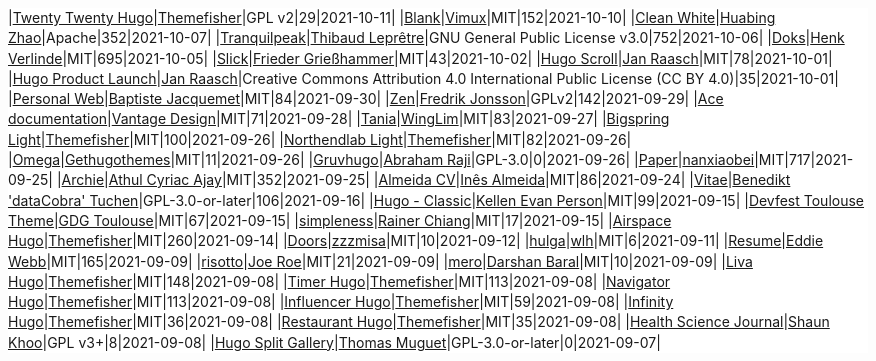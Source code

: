 |[Twenty Twenty Hugo](https://themes.gohugo.io/themes/twenty-twenty-hugo/)|[Themefisher](https://github.com/themefisher/twenty-twenty-hugo/graphs/contributors)|GPL v2|29|2021-10-11|
|[Blank](https://themes.gohugo.io/themes/blank/)|[Vimux](https://github.com/Vimux/blank/blob/master/LICENSE)|MIT|152|2021-10-10|
|[Clean White](https://themes.gohugo.io/themes/hugo-theme-cleanwhite/)|[Huabing Zhao](https://github.com/zhaohuabing/hugo-theme-cleanwhite/issues/115)|Apache|352|2021-10-07|
|[Tranquilpeak](https://themes.gohugo.io/themes/hugo-tranquilpeak-theme/)|[Thibaud Leprêtre](https://github.com/kakawait/hugo-tranquilpeak-theme/blob/master/LICENSE)|GNU General Public License v3.0|752|2021-10-06|
|[Doks](https://themes.gohugo.io/themes/doks/)|[Henk Verlinde](https://github.com/h-enk/doks/discussions)|MIT|695|2021-10-05|
|[Slick](https://themes.gohugo.io/themes/slick/)|[Frieder Grießhammer](https://github.com/spookey/slick/blob/master/LICENSE)|MIT|43|2021-10-02|
|[Hugo Scroll](https://themes.gohugo.io/themes/hugo-scroll/)|[Jan Raasch](https://github.com/janraasch/hugo-scroll/tree/master/exampleSite)|MIT|78|2021-10-01|
|[Hugo Product Launch](https://themes.gohugo.io/themes/hugo-product-launch/)|[Jan Raasch](https://github.com/janraasch/hugo-product-launch/blob/master/MORE_PERMISSIONS.md)|Creative Commons Attribution 4.0 International Public License (CC BY 4.0)|35|2021-10-01|
|[Personal Web](https://themes.gohugo.io/themes/personal-web/)|[Baptiste Jacquemet](https://github.com/bjacquemet/personal-web/blob/master/LICENSE)|MIT|84|2021-09-30|
|[Zen](https://themes.gohugo.io/themes/hugo-theme-zen/)|[Fredrik Jonsson](https://github.com/tabler/tabler-icons)|GPLv2|142|2021-09-29|
|[Ace documentation](https://themes.gohugo.io/themes/ace-documentation/)|[Vantage Design](https://github.com/vantagedesign/ace-documentation/blob/master/LICENSE.md)|MIT|71|2021-09-28|
|[Tania](https://themes.gohugo.io/themes/hugo-tania/)|[WingLim](https://github.com/WingLim/hugo-tania/blob/main/LICENSE)|MIT|83|2021-09-27|
|[Bigspring Light](https://themes.gohugo.io/themes/bigspring-hugo-startup-theme/)|[Themefisher](https://github.com/themefisher/bigspring-hugo/graphs/contributors)|MIT|100|2021-09-26|
|[Northendlab Light](https://themes.gohugo.io/themes/northendlab-hugo/)|[Themefisher](https://github.com/gethugothemes/northendlab-light/graphs/contributors)|MIT|82|2021-09-26|
|[Omega](https://themes.gohugo.io/themes/omega-hugo-theme/)|[Gethugothemes](https://github.com/gethugothemes/omega-hugo/graphs/contributors)|MIT|11|2021-09-26|
|[Gruvhugo](https://themes.gohugo.io/themes/gruvhugo/)|[Abraham Raji](https://github.com/morhetz/)|GPL-3.0|0|2021-09-26|
|[Paper](https://themes.gohugo.io/themes/hugo-paper/)|[nanxiaobei](https://github.com/nanxiaobei/hugo-paper/blob/master/LICENSE)|MIT|717|2021-09-25|
|[Archie](https://themes.gohugo.io/themes/archie/)|[Athul Cyriac Ajay](https://github.com/vividvilla/ezhil)|MIT|352|2021-09-25|
|[Almeida CV](https://themes.gohugo.io/themes/almeida-cv/)|[Inês Almeida](https://github.com/ineesalmeida/almeida-cv)|MIT|86|2021-09-24|
|[Vitae](https://themes.gohugo.io/themes/hugo-vitae/)|[Benedikt 'dataCobra' Tuchen](https://github.com/dataCobra/hugo-vitae/blob/main/FEATURES.md)|GPL-3.0-or-later|106|2021-09-16|
|[Hugo - Classic](https://themes.gohugo.io/themes/hugo-classic/)|[Kellen Evan Person](https://github.com/goodroot/hugo-classic)|MIT|99|2021-09-15|
|[Devfest Toulouse Theme](https://themes.gohugo.io/themes/devfest-theme-hugo/)|[GDG Toulouse](https://github.com/jweslley/hugo-conference/blob/master/LICENSE)|MIT|67|2021-09-15|
|[simpleness](https://themes.gohugo.io/themes/simpleness/)|[Rainer Chiang](https://github.com/RainerChiang/upload-theme)|MIT|17|2021-09-15|
|[Airspace Hugo](https://themes.gohugo.io/themes/airspace-hugo/)|[Themefisher](https://github.com/themefisher/airspace-hugo/graphs/contributors)|MIT|260|2021-09-14|
|[Doors](https://themes.gohugo.io/themes/hugo-theme-doors/)|[zzzmisa](https://github.com/zzzmisa/hugo-theme-doors)|MIT|10|2021-09-12|
|[hulga](https://themes.gohugo.io/themes/hugo-theme-hulga/)|[wlh](https://github.com/vfeskov/vanilla-back-to-top)|MIT|6|2021-09-11|
|[Resume](https://themes.gohugo.io/themes/hugo-resume/)|[Eddie Webb](https://github.com/eddiewebb/hugo-resume/blob/master/exampleSite/static/admin)|MIT|165|2021-09-09|
|[risotto](https://themes.gohugo.io/themes/risotto/)|[Joe Roe](https://github.com/joeroe/risotto)|MIT|21|2021-09-09|
|[mero](https://themes.gohugo.io/themes/mero/)|[Darshan Baral](https://github.com/darshanbaral/mero/blob/master/exampleSite/config.toml)|MIT|10|2021-09-09|
|[Liva Hugo](https://themes.gohugo.io/themes/liva-hugo/)|[Themefisher](https://github.com/gethugothemes/liva-hugo/graphs/contributors)|MIT|148|2021-09-08|
|[Timer Hugo](https://themes.gohugo.io/themes/timer-hugo/)|[Themefisher](https://github.com/themefisher/timer-hugo/graphs/contributors)|MIT|113|2021-09-08|
|[Navigator Hugo](https://themes.gohugo.io/themes/navigator-hugo/)|[Themefisher](https://github.com/gethugothemes/navigator-hugo/graphs/contributors)|MIT|113|2021-09-08|
|[Influencer Hugo](https://themes.gohugo.io/themes/influencer-hugo/)|[Themefisher](https://github.com/gethugothemes/influencer-hugo/graphs/contributors)|MIT|59|2021-09-08|
|[Infinity Hugo](https://themes.gohugo.io/themes/infinity-hugo/)|[Themefisher](https://github.com/gethugothemes/infinity-hugo/graphs/contributors)|MIT|36|2021-09-08|
|[Restaurant Hugo](https://themes.gohugo.io/themes/restaurant-hugo/)|[Themefisher](https://github.com/gethugothemes/restaurant-hugo/graphs/contributors)|MIT|35|2021-09-08|
|[Health Science Journal](https://themes.gohugo.io/themes/health-science-journal/)|[Shaun Khoo](https://github.com/epistemehealth/JATSetter)|GPL v3+|8|2021-09-08|
|[Hugo Split Gallery](https://themes.gohugo.io/themes/hugo-split-gallery/)|[Thomas Muguet](https://github.com/christianmendoza/hugo-split-theme)|GPL-3.0-or-later|0|2021-09-07|